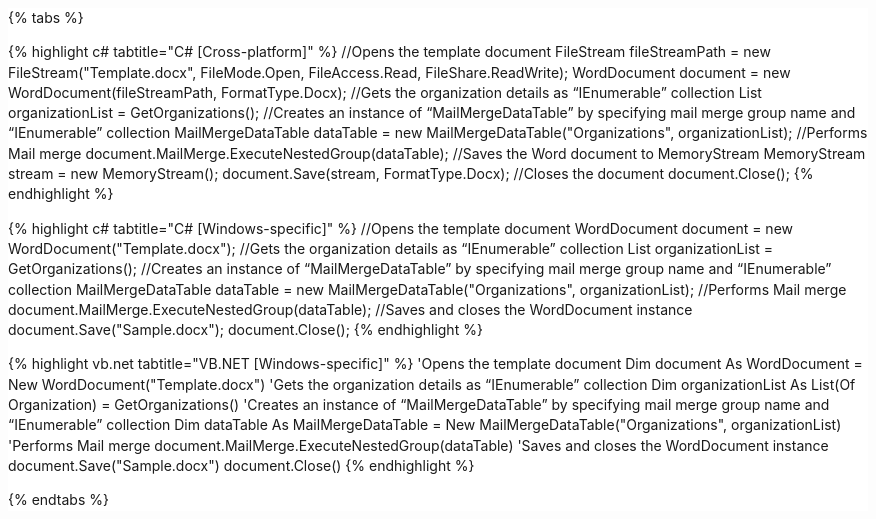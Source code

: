 {% tabs %}

{% highlight c# tabtitle="C# [Cross-platform]" %}
//Opens the template document 
FileStream fileStreamPath = new FileStream("Template.docx", FileMode.Open, FileAccess.Read, FileShare.ReadWrite);
WordDocument document = new WordDocument(fileStreamPath, FormatType.Docx);
//Gets the organization details as “IEnumerable” collection
List<Organization> organizationList = GetOrganizations();
//Creates an instance of “MailMergeDataTable” by specifying mail merge group name and “IEnumerable” collection
MailMergeDataTable dataTable = new MailMergeDataTable("Organizations", organizationList);
//Performs Mail merge
document.MailMerge.ExecuteNestedGroup(dataTable);
//Saves the Word document to MemoryStream
MemoryStream stream = new MemoryStream();
document.Save(stream, FormatType.Docx);
//Closes the document
document.Close();
{% endhighlight %}

{% highlight c# tabtitle="C# [Windows-specific]" %}
//Opens the template document 
WordDocument document = new WordDocument("Template.docx");
//Gets the organization details as “IEnumerable” collection
List<Organization> organizationList = GetOrganizations();
//Creates an instance of “MailMergeDataTable” by specifying mail merge group name and “IEnumerable” collection
MailMergeDataTable dataTable = new MailMergeDataTable("Organizations", organizationList);
//Performs Mail merge
document.MailMerge.ExecuteNestedGroup(dataTable);
//Saves and closes the WordDocument instance
document.Save("Sample.docx");
document.Close();
{% endhighlight %}

{% highlight vb.net tabtitle="VB.NET [Windows-specific]" %}
'Opens the template document 
Dim document As WordDocument = New WordDocument("Template.docx")
'Gets the organization details as “IEnumerable” collection
Dim organizationList As List(Of Organization) = GetOrganizations()
'Creates an instance of “MailMergeDataTable” by specifying mail merge group name and “IEnumerable” collection
Dim dataTable As MailMergeDataTable = New MailMergeDataTable("Organizations", organizationList)
'Performs Mail merge
document.MailMerge.ExecuteNestedGroup(dataTable)
'Saves and closes the WordDocument instance
document.Save("Sample.docx")
document.Close()
{% endhighlight %}

{% endtabs %}
